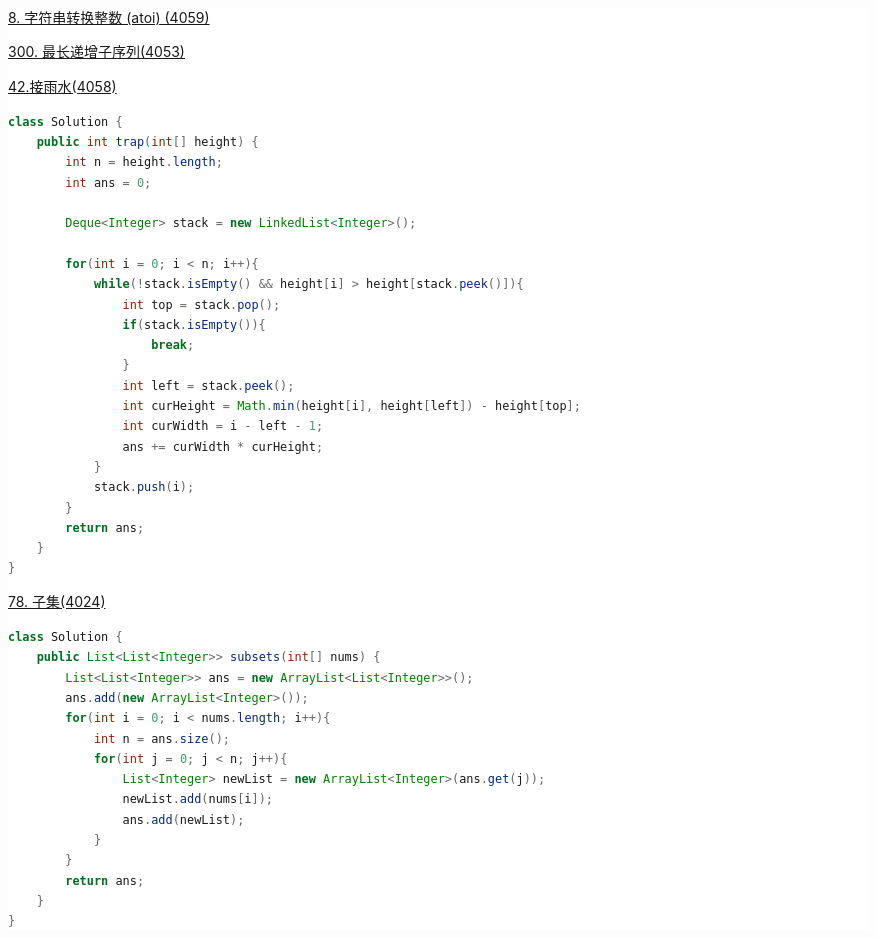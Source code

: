 [8. 字符串转换整数 (atoi) (4059)](https://leetcode.cn/problems/string-to-integer-atoi/)
```java

```

[300. 最长递增子序列(4053)](https://leetcode.cn/problems/longest-increasing-subsequence/)
```java

```

[42.接雨水(4058)](https://leetcode.cn/problems/trapping-rain-water/)
```java
class Solution {
    public int trap(int[] height) {
        int n = height.length;
        int ans = 0;

        Deque<Integer> stack = new LinkedList<Integer>();

        for(int i = 0; i < n; i++){
            while(!stack.isEmpty() && height[i] > height[stack.peek()]){
                int top = stack.pop();
                if(stack.isEmpty()){
                    break;
                }
                int left = stack.peek();
                int curHeight = Math.min(height[i], height[left]) - height[top];
                int curWidth = i - left - 1;
                ans += curWidth * curHeight;
            }
            stack.push(i);
        }
        return ans;
    }
}
```

[78. 子集(4024)](https://leetcode.cn/problems/subsets/description/)
```java
class Solution {
    public List<List<Integer>> subsets(int[] nums) {
        List<List<Integer>> ans = new ArrayList<List<Integer>>();
        ans.add(new ArrayList<Integer>());
        for(int i = 0; i < nums.length; i++){
            int n = ans.size();
            for(int j = 0; j < n; j++){
                List<Integer> newList = new ArrayList<Integer>(ans.get(j));
                newList.add(nums[i]);
                ans.add(newList);
            }
        }
        return ans;
    }
}
```
